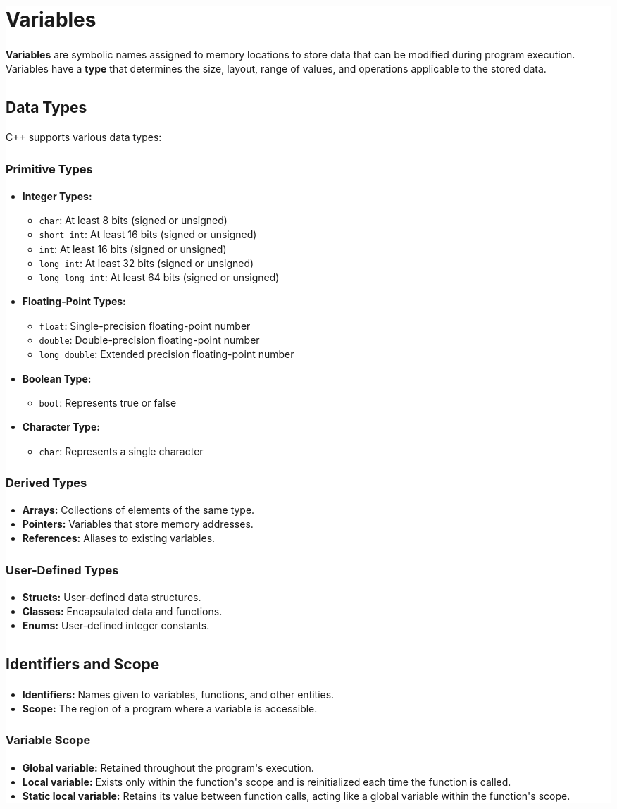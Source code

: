 # Variables

**Variables** are symbolic names assigned to memory locations to store data that can be modified during program execution. Variables have a **type** that determines the size, layout, range of values, and operations applicable to the stored data.

## Data Types

C++ supports various data types:

### Primitive Types

- **Integer Types:**

  - `char`: At least 8 bits (signed or unsigned)
  - `short int`: At least 16 bits (signed or unsigned)
  - `int`: At least 16 bits (signed or unsigned)
  - `long int`: At least 32 bits (signed or unsigned)
  - `long long int`: At least 64 bits (signed or unsigned)

- **Floating-Point Types:**

  - `float`: Single-precision floating-point number
  - `double`: Double-precision floating-point number
  - `long double`: Extended precision floating-point number

- **Boolean Type:**

  - `bool`: Represents true or false

- **Character Type:**
  - `char`: Represents a single character

### Derived Types

- **Arrays:** Collections of elements of the same type.
- **Pointers:** Variables that store memory addresses.
- **References:** Aliases to existing variables.

### User-Defined Types

- **Structs:** User-defined data structures.
- **Classes:** Encapsulated data and functions.
- **Enums:** User-defined integer constants.

## Identifiers and Scope

- **Identifiers:** Names given to variables, functions, and other entities.
- **Scope:** The region of a program where a variable is accessible.

### Variable Scope

- **Global variable:** Retained throughout the program's execution.
- **Local variable:** Exists only within the function's scope and is reinitialized each time the function is called.
- **Static local variable:** Retains its value between function calls, acting like a global variable within the function's scope.
